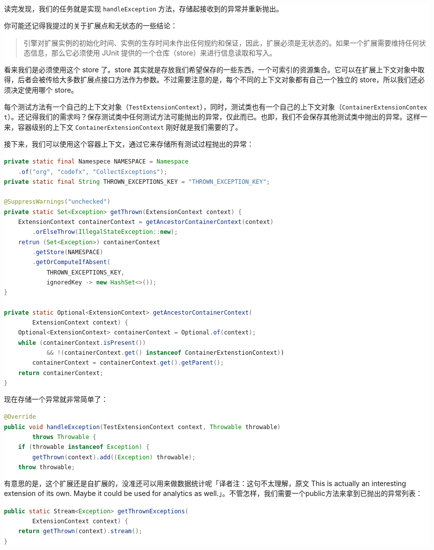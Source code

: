 读完发现，我们的任务就是实现 `handleException` 方法，存储起接收到的异常并重新抛出。

你可能还记得我提过的关于扩展点和无状态的一些结论：

> 引擎对扩展实例的初始化时间、实例的生存时间未作出任何规约和保证，因此，扩展必须是无状态的。如果一个扩展需要维持任何状态信息，那么它必须使用 JUnit 提供的一个仓库（store）来进行信息读取和写入。

看来我们是必须使用这个 store 了。store 其实就是存放我们希望保存的一些东西，一个可索引的资源集合。它可以在扩展上下文对象中取得，后者会被传给大多数扩展点接口方法作为参数。不过需要注意的是，每个不同的上下文对象都有自己一个独立的 store，所以我们还必须决定使用哪个 store。

每个测试方法有一个自己的上下文对象（`TestExtensionContext`），同时，测试类也有一个自己的上下文对象（`ContainerExtensionContext`）。还记得我们的需求吗？保存测试类中任何测试方法可能抛出的异常，仅此而已。也即，我们不会保存其他测试类中抛出的异常。这样一来，容器级别的上下文 `ContainerExtensionContext` 刚好就是我们需要的了。

接下来，我们可以使用这个容器上下文，通过它来存储所有测试过程抛出的异常：

```java
private static final Namespece NAMESPACE = Namespace
    .of("org", "codefx", "CollectExceptions");
private static final String THROWN_EXCEPTIONS_KEY = "THROWN_EXCEPTION_KEY";

@SuppressWarnings("unchecked")
private static Set<Exception> getThrown(ExtensionContext context) {
    ExtensionContext containerContext = getAncestorContainerContext(context)
        .orElseThrow(IllegalStateException::new);
    retrun (Set<Exception>) containerContext
        .getStore(NAMESPACE)
        .getOrComputeIfAbsent(
            THROWN_EXCEPTIONS_KEY,
            ignoredKey -> new HashSet<>());
}

private static Optional<ExtensionContext> getAncestorContainerContext(
        ExtensionContext context) {
    Optional<ExtensionContext> containerContext = Optional.of(context);
    while (containerContext.isPresent()) 
            && !(containerContext.get() instanceof ContainerExtenstionContext)) 
        containerContext = containerContext.get().getParent();
    return containerContext;
}
```

现在存储一个异常就非常简单了：

```java
@Override
public void handleException(TestExtensionContext context, Throwable throwable) 
        throws Throwable {
    if (throwable instanceof Exception) {
        getThrown(context).add((Exception) throwable);
    throw throwable;
```

有意思的是，这个扩展还是自扩展的，没准还可以用来做数据统计呢「译者注：这句不太理解，原文 This is actually an interesting extension of its own. Maybe it could be used for analytics as well.」。不管怎样，我们需要一个public方法来拿到已抛出的异常列表：

```java
public static Stream<Exception> getThrownExceptions(
        ExtensionContext context) {
    return getThrown(context).stream();
}    
```
